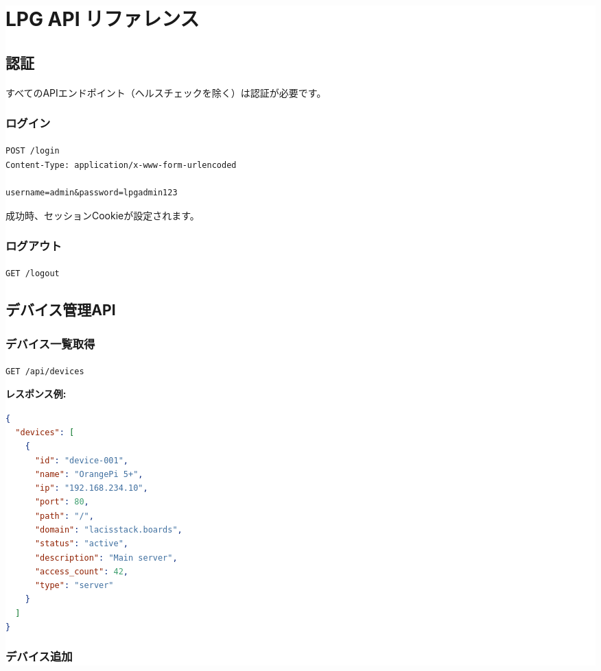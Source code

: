 # LPG API リファレンス

## 認証

すべてのAPIエンドポイント（ヘルスチェックを除く）は認証が必要です。

### ログイン

```http
POST /login
Content-Type: application/x-www-form-urlencoded

username=admin&password=lpgadmin123
```

成功時、セッションCookieが設定されます。

### ログアウト

```http
GET /logout
```

## デバイス管理API

### デバイス一覧取得

```http
GET /api/devices
```

**レスポンス例:**
```json
{
  "devices": [
    {
      "id": "device-001",
      "name": "OrangePi 5+",
      "ip": "192.168.234.10",
      "port": 80,
      "path": "/",
      "domain": "lacisstack.boards",
      "status": "active",
      "description": "Main server",
      "access_count": 42,
      "type": "server"
    }
  ]
}
```

### デバイス追加
